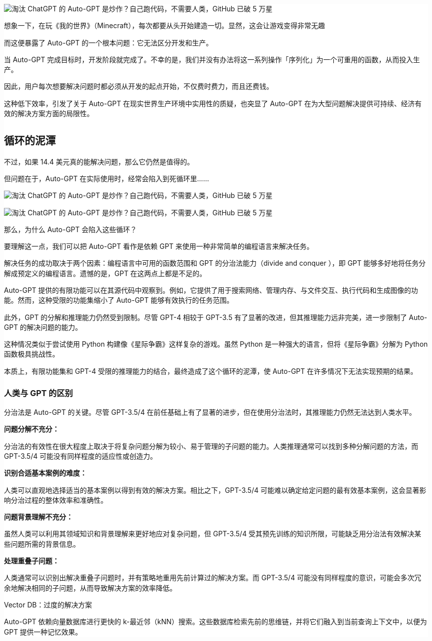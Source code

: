 ![](https://img.ithome.com/newsuploadfiles/2023/4/8488c1be-6f32-43aa-b557-0fac1c9479d4.png?x-bce-process=image/format,f_auto "淘汰 ChatGPT 的 Auto-GPT 是炒作？自己跑代码，不需要人类，GitHub 已破 5 万星")

想象一下，在玩《我的世界》（Minecraft），每次都要从头开始建造一切。显然，这会让游戏变得非常无趣

而这便暴露了 Auto-GPT 的一个根本问题：它无法区分开发和生产。

当 Auto-GPT 完成目标时，开发阶段就完成了。不幸的是，我们并没有办法将这一系列操作「序列化」为一个可重用的函数，从而投入生产。

因此，用户每次想要解决问题时都必须从开发的起点开始，不仅费时费力，而且还费钱。

这种低下效率，引发了关于 Auto-GPT 在现实世界生产环境中实用性的质疑，也突显了 Auto-GPT 在为大型问题解决提供可持续、经济有效的解决方案方面的局限性。

## 循环的泥潭

不过，如果 14.4 美元真的能解决问题，那么它仍然是值得的。

但问题在于，Auto-GPT 在实际使用时，经常会陷入到死循环里……

![](https://img.ithome.com/newsuploadfiles/2023/4/673b985b-f021-4e21-abff-4b36774af3b7.png?x-bce-process=image/format,f_auto "淘汰 ChatGPT 的 Auto-GPT 是炒作？自己跑代码，不需要人类，GitHub 已破 5 万星")

![](https://img.ithome.com/newsuploadfiles/2023/4/551f54be-d719-48c8-9c37-2d645c5661f9.png?x-bce-process=image/format,f_auto "淘汰 ChatGPT 的 Auto-GPT 是炒作？自己跑代码，不需要人类，GitHub 已破 5 万星")

那么，为什么 Auto-GPT 会陷入这些循环？

要理解这一点，我们可以把 Auto-GPT 看作是依赖 GPT 来使用一种非常简单的编程语言来解决任务。

解决任务的成功取决于两个因素：编程语言中可用的函数范围和 GPT 的分治法能力（divide and conquer ），即 GPT 能够多好地将任务分解成预定义的编程语言。遗憾的是，GPT 在这两点上都是不足的。

Auto-GPT 提供的有限功能可以在其源代码中观察到。例如，它提供了用于搜索网络、管理内存、与文件交互、执行代码和生成图像的功能。然而，这种受限的功能集缩小了 Auto-GPT 能够有效执行的任务范围。

此外，GPT 的分解和推理能力仍然受到限制。尽管 GPT-4 相较于 GPT-3.5 有了显著的改进，但其推理能力远非完美，进一步限制了 Auto-GPT 的解决问题的能力。

这种情况类似于尝试使用 Python 构建像《星际争霸》这样复杂的游戏。虽然 Python 是一种强大的语言，但将《星际争霸》分解为 Python 函数极具挑战性。

本质上，有限功能集和 GPT-4 受限的推理能力的结合，最终造成了这个循环的泥潭，使 Auto-GPT 在许多情况下无法实现预期的结果。

### 人类与 GPT 的区别

分治法是 Auto-GPT 的关键。尽管 GPT-3.5/4 在前任基础上有了显著的进步，但在使用分治法时，其推理能力仍然无法达到人类水平。

**问题分解不充分：**

分治法的有效性在很大程度上取决于将复杂问题分解为较小、易于管理的子问题的能力。人类推理通常可以找到多种分解问题的方法，而 GPT-3.5/4 可能没有同样程度的适应性或创造力。

**识别合适基本案例的难度：**

人类可以直观地选择适当的基本案例以得到有效的解决方案。相比之下，GPT-3.5/4 可能难以确定给定问题的最有效基本案例，这会显著影响分治过程的整体效率和准确性。

**问题背景理解不充分：**

虽然人类可以利用其领域知识和背景理解来更好地应对复杂问题，但 GPT-3.5/4 受其预先训练的知识所限，可能缺乏用分治法有效解决某些问题所需的背景信息。

**处理重叠子问题：**

人类通常可以识别出解决重叠子问题时，并有策略地重用先前计算过的解决方案。而 GPT-3.5/4 可能没有同样程度的意识，可能会多次冗余地解决相同的子问题，从而导致解决方案的效率降低。

Vector DB：过度的解决方案

Auto-GPT 依赖向量数据库进行更快的 k-最近邻（kNN）搜索。这些数据库检索先前的思维链，并将它们融入到当前查询上下文中，以便为 GPT 提供一种记忆效果。
